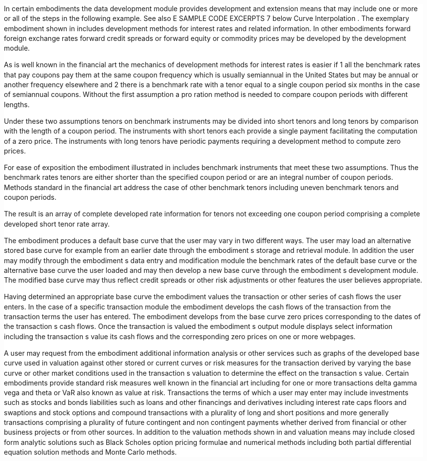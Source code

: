 In certain embodiments the data development module provides development and extension means that may include one or more or all of the steps in the following example. See also E SAMPLE CODE EXCERPTS 7 below Curve Interpolation . The exemplary embodiment shown in includes development methods for interest rates and related information. In other embodiments forward foreign exchange rates forward credit spreads or forward equity or commodity prices may be developed by the development module.

As is well known in the financial art the mechanics of development methods for interest rates is easier if 1 all the benchmark rates that pay coupons pay them at the same coupon frequency which is usually semiannual in the United States but may be annual or another frequency elsewhere and 2 there is a benchmark rate with a tenor equal to a single coupon period six months in the case of semiannual coupons. Without the first assumption a pro ration method is needed to compare coupon periods with different lengths. 

Under these two assumptions tenors on benchmark instruments may be divided into short tenors and long tenors by comparison with the length of a coupon period. The instruments with short tenors each provide a single payment facilitating the computation of a zero price. The instruments with long tenors have periodic payments requiring a development method to compute zero prices.

For ease of exposition the embodiment illustrated in includes benchmark instruments that meet these two assumptions. Thus the benchmark rates tenors are either shorter than the specified coupon period or are an integral number of coupon periods. Methods standard in the financial art address the case of other benchmark tenors including uneven benchmark tenors and coupon periods.

The result is an array of complete developed rate information for tenors not exceeding one coupon period comprising a complete developed short tenor rate array.

The embodiment produces a default base curve that the user may vary in two different ways. The user may load an alternative stored base curve for example from an earlier date through the embodiment s storage and retrieval module. In addition the user may modify through the embodiment s data entry and modification module the benchmark rates of the default base curve or the alternative base curve the user loaded and may then develop a new base curve through the embodiment s development module. The modified base curve may thus reflect credit spreads or other risk adjustments or other features the user believes appropriate.

Having determined an appropriate base curve the embodiment values the transaction or other series of cash flows the user enters. In the case of a specific transaction module the embodiment develops the cash flows of the transaction from the transaction terms the user has entered. The embodiment develops from the base curve zero prices corresponding to the dates of the transaction s cash flows. Once the transaction is valued the embodiment s output module displays select information including the transaction s value its cash flows and the corresponding zero prices on one or more webpages.

A user may request from the embodiment additional information analysis or other services such as graphs of the developed base curve used in valuation against other stored or current curves or risk measures for the transaction derived by varying the base curve or other market conditions used in the transaction s valuation to determine the effect on the transaction s value. Certain embodiments provide standard risk measures well known in the financial art including for one or more transactions delta gamma vega and theta or VaR also known as value at risk. Transactions the terms of which a user may enter may include investments such as stocks and bonds liabilities such as loans and other financings and derivatives including interest rate caps floors and swaptions and stock options and compound transactions with a plurality of long and short positions and more generally transactions comprising a plurality of future contingent and non contingent payments whether derived from financial or other business projects or from other sources. In addition to the valuation methods shown in and valuation means may include closed form analytic solutions such as Black Scholes option pricing formulae and numerical methods including both partial differential equation solution methods and Monte Carlo methods.
